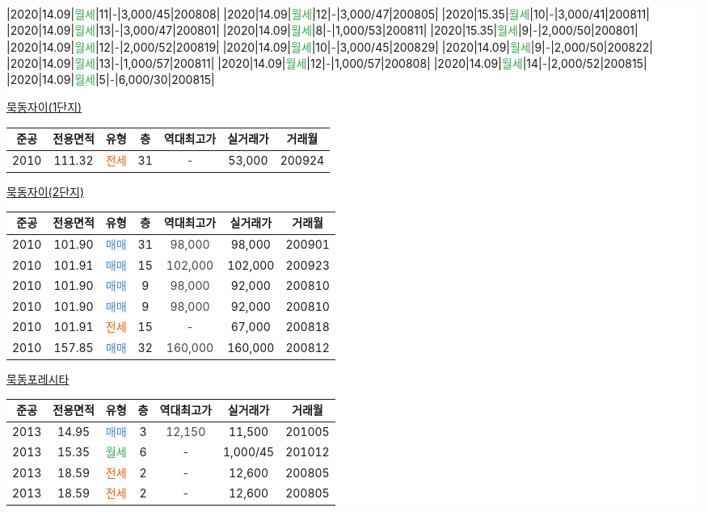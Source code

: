 |2020|14.09|<span style="color:#34a853">월세</span>|11|<span style="color:#444444">-</span>|3,000/45|200808|
|2020|14.09|<span style="color:#34a853">월세</span>|12|<span style="color:#444444">-</span>|3,000/47|200805|
|2020|15.35|<span style="color:#34a853">월세</span>|10|<span style="color:#444444">-</span>|3,000/41|200811|
|2020|14.09|<span style="color:#34a853">월세</span>|13|<span style="color:#444444">-</span>|3,000/47|200801|
|2020|14.09|<span style="color:#34a853">월세</span>|8|<span style="color:#444444">-</span>|1,000/53|200811|
|2020|15.35|<span style="color:#34a853">월세</span>|9|<span style="color:#444444">-</span>|2,000/50|200801|
|2020|14.09|<span style="color:#34a853">월세</span>|12|<span style="color:#444444">-</span>|2,000/52|200819|
|2020|14.09|<span style="color:#34a853">월세</span>|10|<span style="color:#444444">-</span>|3,000/45|200829|
|2020|14.09|<span style="color:#34a853">월세</span>|9|<span style="color:#444444">-</span>|2,000/50|200822|
|2020|14.09|<span style="color:#34a853">월세</span>|13|<span style="color:#444444">-</span>|1,000/57|200811|
|2020|14.09|<span style="color:#34a853">월세</span>|12|<span style="color:#444444">-</span>|1,000/57|200808|
|2020|14.09|<span style="color:#34a853">월세</span>|14|<span style="color:#444444">-</span>|2,000/52|200815|
|2020|14.09|<span style="color:#34a853">월세</span>|5|<span style="color:#444444">-</span>|6,000/30|200815|

[묵동자이(1단지)](https://search.naver.com/search.naver?query=%EC%84%9C%EC%9A%B8%ED%8A%B9%EB%B3%84%EC%8B%9C+%EC%A4%91%EB%9E%91%EA%B5%AC+%EB%AC%B5%EB%8F%99+%EB%AC%B5%EB%8F%99%EC%9E%90%EC%9D%B4%281%EB%8B%A8%EC%A7%80%29)

|준공|전용면적|유형|층|역대최고가|실거래가|거래월|
|:---:|:---:|:---:|:---:|:---:|:---:|:---:|
|2010|111.32|<span style="color:#ff5a00">전세</span>|31|<span style="color:#444444">-</span>|53,000|200924|

[묵동자이(2단지)](https://search.naver.com/search.naver?query=%EC%84%9C%EC%9A%B8%ED%8A%B9%EB%B3%84%EC%8B%9C+%EC%A4%91%EB%9E%91%EA%B5%AC+%EB%AC%B5%EB%8F%99+%EB%AC%B5%EB%8F%99%EC%9E%90%EC%9D%B4%282%EB%8B%A8%EC%A7%80%29)

|준공|전용면적|유형|층|역대최고가|실거래가|거래월|
|:---:|:---:|:---:|:---:|:---:|:---:|:---:|
|2010|101.90|<span style="color:#4285f3">매매</span>|31|<span style="color:#444444">98,000</span>|98,000|200901|
|2010|101.91|<span style="color:#4285f3">매매</span>|15|<span style="color:#444444">102,000</span>|102,000|200923|
|2010|101.90|<span style="color:#4285f3">매매</span>|9|<span style="color:#444444">98,000</span>|92,000|200810|
|2010|101.90|<span style="color:#4285f3">매매</span>|9|<span style="color:#444444">98,000</span>|92,000|200810|
|2010|101.91|<span style="color:#ff5a00">전세</span>|15|<span style="color:#444444">-</span>|67,000|200818|
|2010|157.85|<span style="color:#4285f3">매매</span>|32|<span style="color:#444444">160,000</span>|160,000|200812|

[묵동포레시타](https://search.naver.com/search.naver?query=%EC%84%9C%EC%9A%B8%ED%8A%B9%EB%B3%84%EC%8B%9C+%EC%A4%91%EB%9E%91%EA%B5%AC+%EB%AC%B5%EB%8F%99+%EB%AC%B5%EB%8F%99%ED%8F%AC%EB%A0%88%EC%8B%9C%ED%83%80)

|준공|전용면적|유형|층|역대최고가|실거래가|거래월|
|:---:|:---:|:---:|:---:|:---:|:---:|:---:|
|2013|14.95|<span style="color:#4285f3">매매</span>|3|<span style="color:#444444">12,150</span>|11,500|201005|
|2013|15.35|<span style="color:#34a853">월세</span>|6|<span style="color:#444444">-</span>|1,000/45|201012|
|2013|18.59|<span style="color:#ff5a00">전세</span>|2|<span style="color:#444444">-</span>|12,600|200805|
|2013|18.59|<span style="color:#ff5a00">전세</span>|2|<span style="color:#444444">-</span>|12,600|200805|
